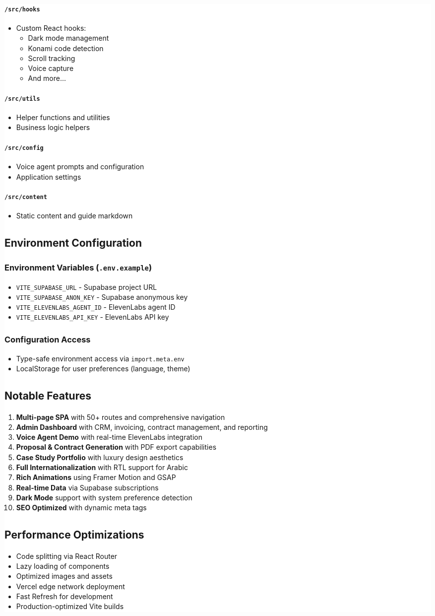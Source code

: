 #### `/src/hooks`
- Custom React hooks:
  - Dark mode management
  - Konami code detection
  - Scroll tracking
  - Voice capture
  - And more...

#### `/src/utils`
- Helper functions and utilities
- Business logic helpers

#### `/src/config`
- Voice agent prompts and configuration
- Application settings

#### `/src/content`
- Static content and guide markdown

## Environment Configuration

### Environment Variables (`.env.example`)
- `VITE_SUPABASE_URL` - Supabase project URL
- `VITE_SUPABASE_ANON_KEY` - Supabase anonymous key
- `VITE_ELEVENLABS_AGENT_ID` - ElevenLabs agent ID
- `VITE_ELEVENLABS_API_KEY` - ElevenLabs API key

### Configuration Access
- Type-safe environment access via `import.meta.env`
- LocalStorage for user preferences (language, theme)

## Notable Features

1. **Multi-page SPA** with 50+ routes and comprehensive navigation
2. **Admin Dashboard** with CRM, invoicing, contract management, and reporting
3. **Voice Agent Demo** with real-time ElevenLabs integration
4. **Proposal & Contract Generation** with PDF export capabilities
5. **Case Study Portfolio** with luxury design aesthetics
6. **Full Internationalization** with RTL support for Arabic
7. **Rich Animations** using Framer Motion and GSAP
8. **Real-time Data** via Supabase subscriptions
9. **Dark Mode** support with system preference detection
10. **SEO Optimized** with dynamic meta tags

## Performance Optimizations

- Code splitting via React Router
- Lazy loading of components
- Optimized images and assets
- Vercel edge network deployment
- Fast Refresh for development
- Production-optimized Vite builds
